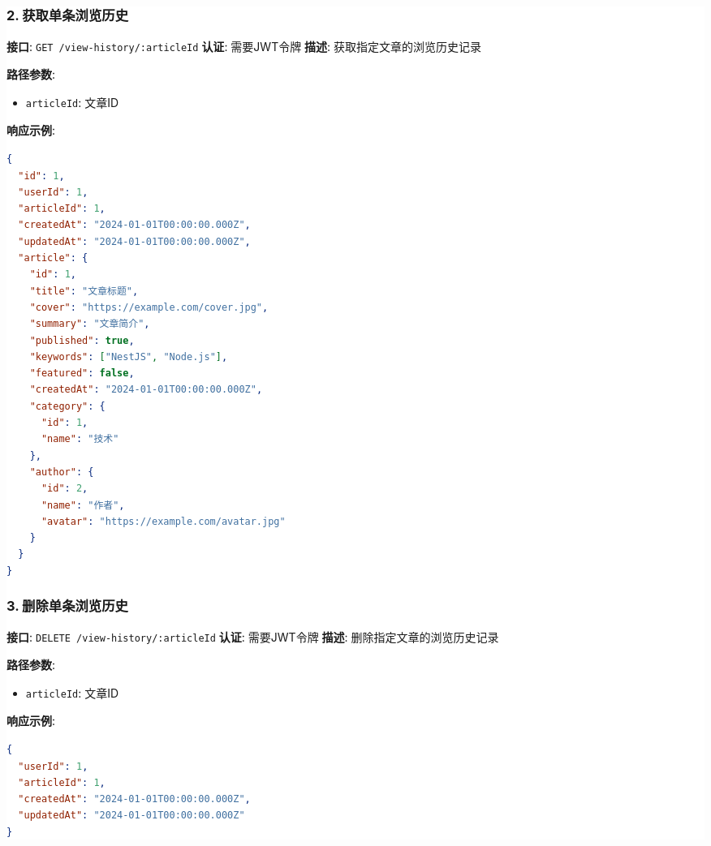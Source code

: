 ### 2. 获取单条浏览历史
**接口**: `GET /view-history/:articleId`
**认证**: 需要JWT令牌
**描述**: 获取指定文章的浏览历史记录

**路径参数**:
- `articleId`: 文章ID

**响应示例**:
```json
{
  "id": 1,
  "userId": 1,
  "articleId": 1,
  "createdAt": "2024-01-01T00:00:00.000Z",
  "updatedAt": "2024-01-01T00:00:00.000Z",
  "article": {
    "id": 1,
    "title": "文章标题",
    "cover": "https://example.com/cover.jpg",
    "summary": "文章简介",
    "published": true,
    "keywords": ["NestJS", "Node.js"],
    "featured": false,
    "createdAt": "2024-01-01T00:00:00.000Z",
    "category": {
      "id": 1,
      "name": "技术"
    },
    "author": {
      "id": 2,
      "name": "作者",
      "avatar": "https://example.com/avatar.jpg"
    }
  }
}
```

### 3. 删除单条浏览历史
**接口**: `DELETE /view-history/:articleId`
**认证**: 需要JWT令牌
**描述**: 删除指定文章的浏览历史记录

**路径参数**:
- `articleId`: 文章ID

**响应示例**:
```json
{
  "userId": 1,
  "articleId": 1,
  "createdAt": "2024-01-01T00:00:00.000Z",
  "updatedAt": "2024-01-01T00:00:00.000Z"
}
```
